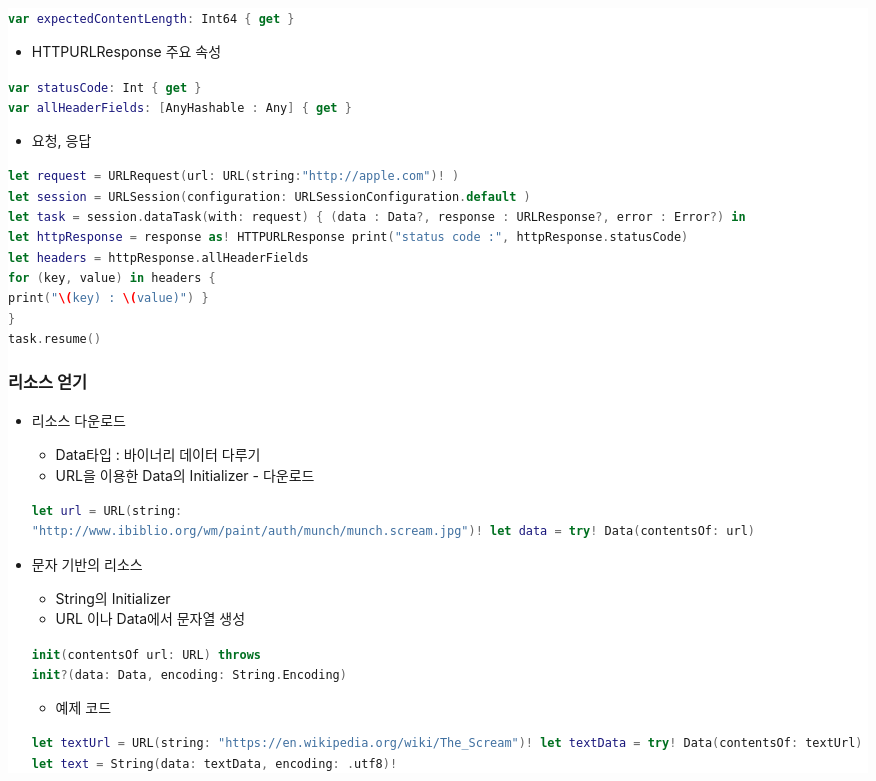   ```swift
  var expectedContentLength: Int64 { get }
  ```

  * HTTPURLResponse 주요 속성

  ```swift
  var statusCode: Int { get }
  var allHeaderFields: [AnyHashable : Any] { get }
  ```



* 요청, 응답

```swift
let request = URLRequest(url: URL(string:"http://apple.com")! )
let session = URLSession(configuration: URLSessionConfiguration.default )
let task = session.dataTask(with: request) { (data : Data?, response : URLResponse?, error : Error?) in
let httpResponse = response as! HTTPURLResponse print("status code :", httpResponse.statusCode)
let headers = httpResponse.allHeaderFields
for (key, value) in headers {
print("\(key) : \(value)") }
} 
task.resume()
```



### 리소스 얻기

* 리소스 다운로드

  * Data타입 : 바이너리 데이터 다루기
  * URL을 이용한 Data의 Initializer - 다운로드

  ```swift
  let url = URL(string:
  "http://www.ibiblio.org/wm/paint/auth/munch/munch.scream.jpg")! let data = try! Data(contentsOf: url)
  ```



* 문자 기반의 리소스

  * String의 Initializer
  * URL 이나 Data에서 문자열 생성

  ```swift
  init(contentsOf url: URL) throws
  init?(data: Data, encoding: String.Encoding)
  ```

  * 예제 코드

  ```swift
  let textUrl = URL(string: "https://en.wikipedia.org/wiki/The_Scream")! let textData = try! Data(contentsOf: textUrl)
  let text = String(data: textData, encoding: .utf8)!
  ```

